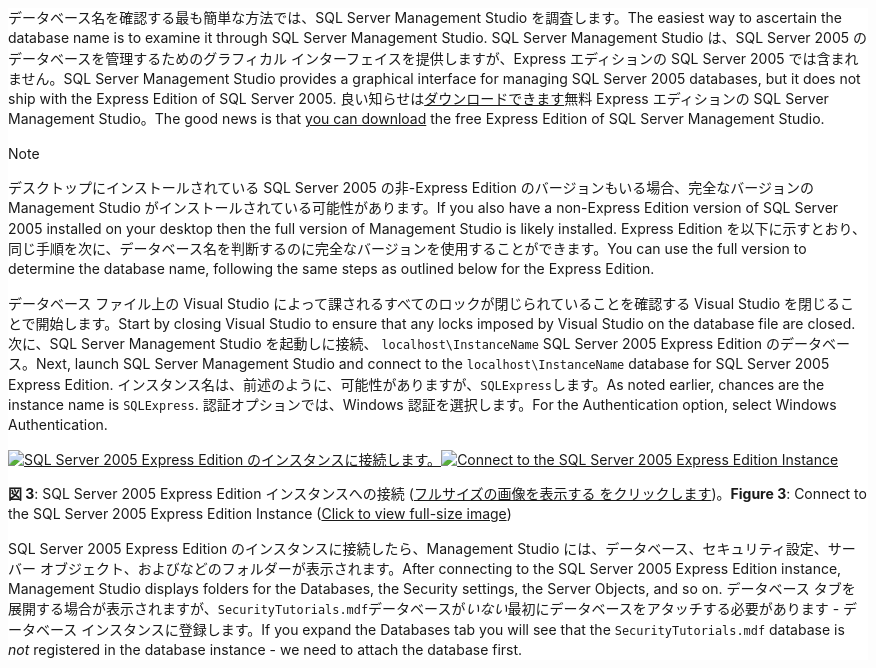 <span data-ttu-id="3a3e0-182">データベース名を確認する最も簡単な方法では、SQL Server Management Studio を調査します。</span><span class="sxs-lookup"><span data-stu-id="3a3e0-182">The easiest way to ascertain the database name is to examine it through SQL Server Management Studio.</span></span> <span data-ttu-id="3a3e0-183">SQL Server Management Studio は、SQL Server 2005 のデータベースを管理するためのグラフィカル インターフェイスを提供しますが、Express エディションの SQL Server 2005 では含まれません。</span><span class="sxs-lookup"><span data-stu-id="3a3e0-183">SQL Server Management Studio provides a graphical interface for managing SQL Server 2005 databases, but it does not ship with the Express Edition of SQL Server 2005.</span></span> <span data-ttu-id="3a3e0-184">良い知らせは[ダウンロードできます](https://www.microsoft.com/downloads/details.aspx?FamilyId=C243A5AE-4BD1-4E3D-94B8-5A0F62BF7796&amp;displaylang=en)無料 Express エディションの SQL Server Management Studio。</span><span class="sxs-lookup"><span data-stu-id="3a3e0-184">The good news is that [you can download](https://www.microsoft.com/downloads/details.aspx?FamilyId=C243A5AE-4BD1-4E3D-94B8-5A0F62BF7796&amp;displaylang=en) the free Express Edition of SQL Server Management Studio.</span></span>

> [!NOTE]
> <span data-ttu-id="3a3e0-185">デスクトップにインストールされている SQL Server 2005 の非-Express Edition のバージョンもいる場合、完全なバージョンの Management Studio がインストールされている可能性があります。</span><span class="sxs-lookup"><span data-stu-id="3a3e0-185">If you also have a non-Express Edition version of SQL Server 2005 installed on your desktop then the full version of Management Studio is likely installed.</span></span> <span data-ttu-id="3a3e0-186">Express Edition を以下に示すとおり、同じ手順を次に、データベース名を判断するのに完全なバージョンを使用することができます。</span><span class="sxs-lookup"><span data-stu-id="3a3e0-186">You can use the full version to determine the database name, following the same steps as outlined below for the Express Edition.</span></span>


<span data-ttu-id="3a3e0-187">データベース ファイル上の Visual Studio によって課されるすべてのロックが閉じられていることを確認する Visual Studio を閉じることで開始します。</span><span class="sxs-lookup"><span data-stu-id="3a3e0-187">Start by closing Visual Studio to ensure that any locks imposed by Visual Studio on the database file are closed.</span></span> <span data-ttu-id="3a3e0-188">次に、SQL Server Management Studio を起動しに接続、 `localhost\InstanceName` SQL Server 2005 Express Edition のデータベース。</span><span class="sxs-lookup"><span data-stu-id="3a3e0-188">Next, launch SQL Server Management Studio and connect to the `localhost\InstanceName` database for SQL Server 2005 Express Edition.</span></span> <span data-ttu-id="3a3e0-189">インスタンス名は、前述のように、可能性がありますが、`SQLExpress`します。</span><span class="sxs-lookup"><span data-stu-id="3a3e0-189">As noted earlier, chances are the instance name is `SQLExpress`.</span></span> <span data-ttu-id="3a3e0-190">認証オプションでは、Windows 認証を選択します。</span><span class="sxs-lookup"><span data-stu-id="3a3e0-190">For the Authentication option, select Windows Authentication.</span></span>


<span data-ttu-id="3a3e0-191">[![SQL Server 2005 Express Edition のインスタンスに接続します。](creating-the-membership-schema-in-sql-server-cs/_static/image8.png)](creating-the-membership-schema-in-sql-server-cs/_static/image7.png)</span><span class="sxs-lookup"><span data-stu-id="3a3e0-191">[![Connect to the SQL Server 2005 Express Edition Instance](creating-the-membership-schema-in-sql-server-cs/_static/image8.png)](creating-the-membership-schema-in-sql-server-cs/_static/image7.png)</span></span>

<span data-ttu-id="3a3e0-192">**図 3**: SQL Server 2005 Express Edition インスタンスへの接続 ([フルサイズの画像を表示する をクリックします](creating-the-membership-schema-in-sql-server-cs/_static/image9.png))。</span><span class="sxs-lookup"><span data-stu-id="3a3e0-192">**Figure 3**: Connect to the SQL Server 2005 Express Edition Instance ([Click to view full-size image](creating-the-membership-schema-in-sql-server-cs/_static/image9.png))</span></span>


<span data-ttu-id="3a3e0-193">SQL Server 2005 Express Edition のインスタンスに接続したら、Management Studio には、データベース、セキュリティ設定、サーバー オブジェクト、およびなどのフォルダーが表示されます。</span><span class="sxs-lookup"><span data-stu-id="3a3e0-193">After connecting to the SQL Server 2005 Express Edition instance, Management Studio displays folders for the Databases, the Security settings, the Server Objects, and so on.</span></span> <span data-ttu-id="3a3e0-194">データベース タブを展開する場合が表示されますが、`SecurityTutorials.mdf`データベースが*いない*最初にデータベースをアタッチする必要があります - データベース インスタンスに登録します。</span><span class="sxs-lookup"><span data-stu-id="3a3e0-194">If you expand the Databases tab you will see that the `SecurityTutorials.mdf` database is *not* registered in the database instance - we need to attach the database first.</span></span>
